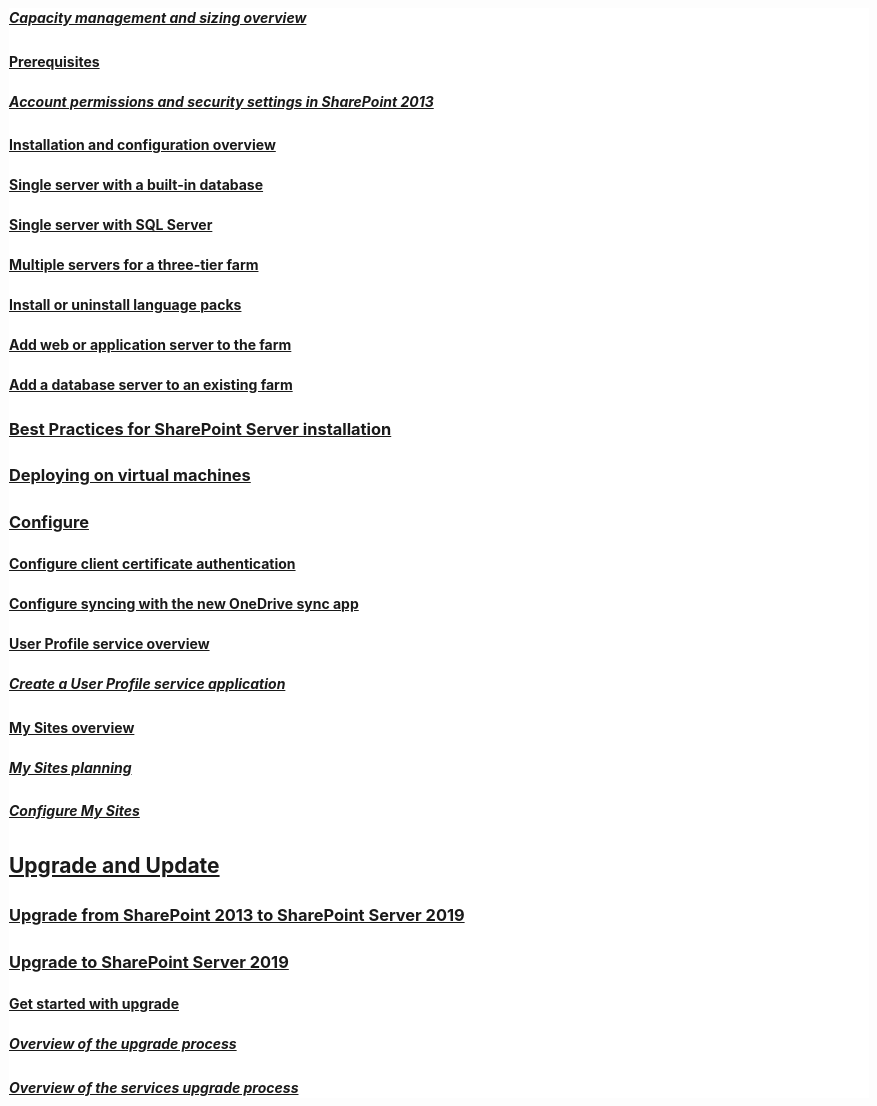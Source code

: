 ##### [Capacity management and sizing overview](../install/capacity-management-and-sizing-overview.md)
#### [Prerequisites](../install/prerequisites.md)
##### [Account permissions and security settings in SharePoint 2013](../install/account-permissions-and-security-settings-in-sharepoint-2013.md)
#### [Installation and configuration overview](../install/installation-and-configuration-overview.md)
#### [Single server with a built-in database](../install/single-server-with-a-built-in-database.md)
#### [Single server with SQL Server](../install/single-server-with-sql-server.md)
#### [Multiple servers for a three-tier farm](../install/multiple-servers-for-a-three-tier-farm.md)
#### [Install or uninstall language packs](../install/install-or-uninstall-language-packs.md)
#### [Add web or application server to the farm](../install/add-web-or-application-server-to-the-farm.md)
#### [Add a database server to an existing farm](../install/add-a-database-server-to-an-existing-farm.md)
### [Best Practices for SharePoint Server installation](../install/BestPractices-for-SharePointServer-Installation.md)
### [Deploying on virtual machines](../install/deploy-sharepoint-virtual-machines.md)
### [Configure](../install/configure.md)
#### [Configure client certificate authentication](../install/configure-client-certificate-authentication.md)
#### [Configure syncing with the new OneDrive sync app](../install/new-onedrive-sync-client.md)
#### [User Profile service overview](../install/user-profile-service-overview.md)
##### [Create a User Profile service application](../install/create-a-user-profile-service-application.md)
#### [My Sites overview](../install/my-sites-overview.md)
##### [My Sites planning](../install/my-sites-planning.md)
##### [Configure My Sites](../install/configure-my-sites.md)
## [Upgrade and Update](../upgrade-and-update/upgrade-and-update.md)
### [Upgrade from SharePoint 2013 to SharePoint Server 2019](../upgrade-and-update/Upgrade-from-SharePoint2013-to-SharePointServer-2019.md)
### [Upgrade to SharePoint Server 2019](../upgrade-and-update/upgrade-to-sharepoint-server-2019.md)
#### [Get started with upgrade](../upgrade-and-update/get-started-with-upgrade-2019.md)
##### [Overview of the upgrade process](../upgrade-and-update/overview-of-the-upgrade-process-2019.md)
##### [Overview of the services upgrade process](../upgrade-and-update/overview-of-the-services-upgrade-process-2019.md)